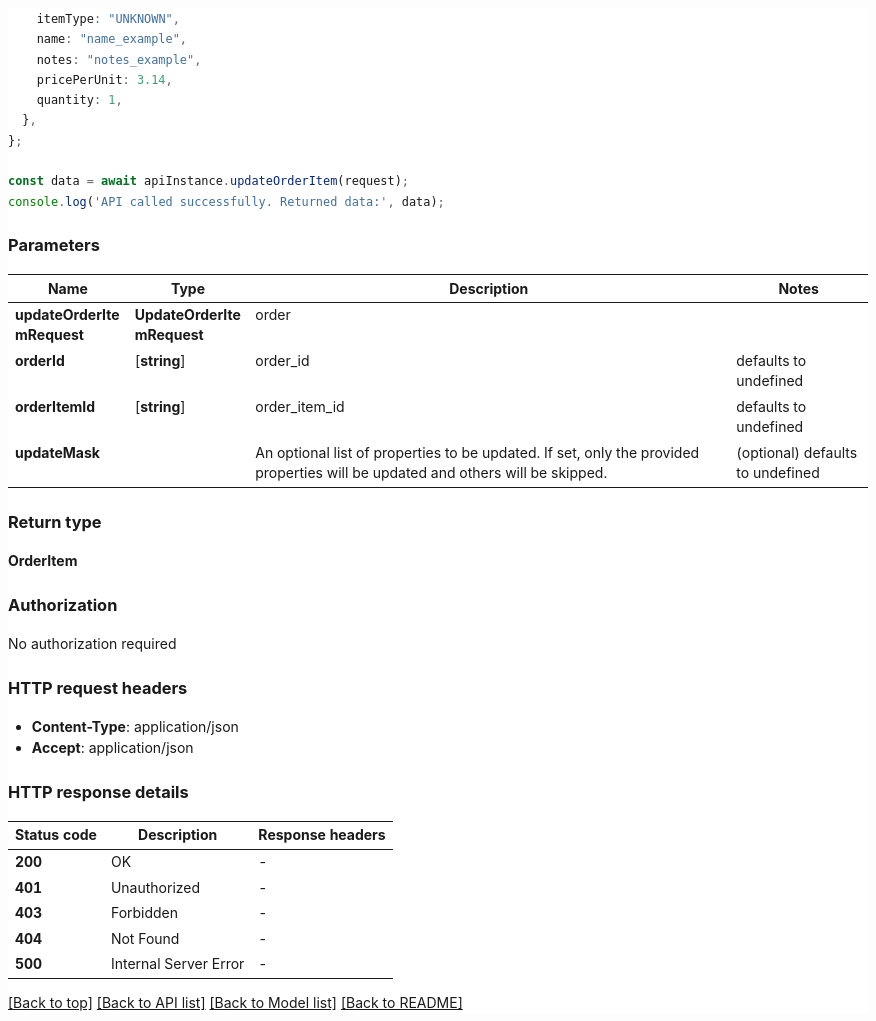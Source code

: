 ```typescript
    itemType: "UNKNOWN",
    name: "name_example",
    notes: "notes_example",
    pricePerUnit: 3.14,
    quantity: 1,
  },
};

const data = await apiInstance.updateOrderItem(request);
console.log('API called successfully. Returned data:', data);
```


### Parameters

Name | Type | Description  | Notes
------------- | ------------- | ------------- | -------------
 **updateOrderItemRequest** | **UpdateOrderItemRequest**| order |
 **orderId** | [**string**] | order_id | defaults to undefined
 **orderItemId** | [**string**] | order_item_id | defaults to undefined
 **updateMask** |  | An optional list of properties to be updated. If set, only the provided properties will be updated and others will be skipped. | (optional) defaults to undefined


### Return type

**OrderItem**

### Authorization

No authorization required

### HTTP request headers

 - **Content-Type**: application/json
 - **Accept**: application/json


### HTTP response details
| Status code | Description | Response headers |
|-------------|-------------|------------------|
**200** | OK |  -  |
**401** | Unauthorized |  -  |
**403** | Forbidden |  -  |
**404** | Not Found |  -  |
**500** | Internal Server Error |  -  |

[[Back to top]](#) [[Back to API list]](README.md#documentation-for-api-endpoints) [[Back to Model list]](README.md#documentation-for-models) [[Back to README]](README.md)


